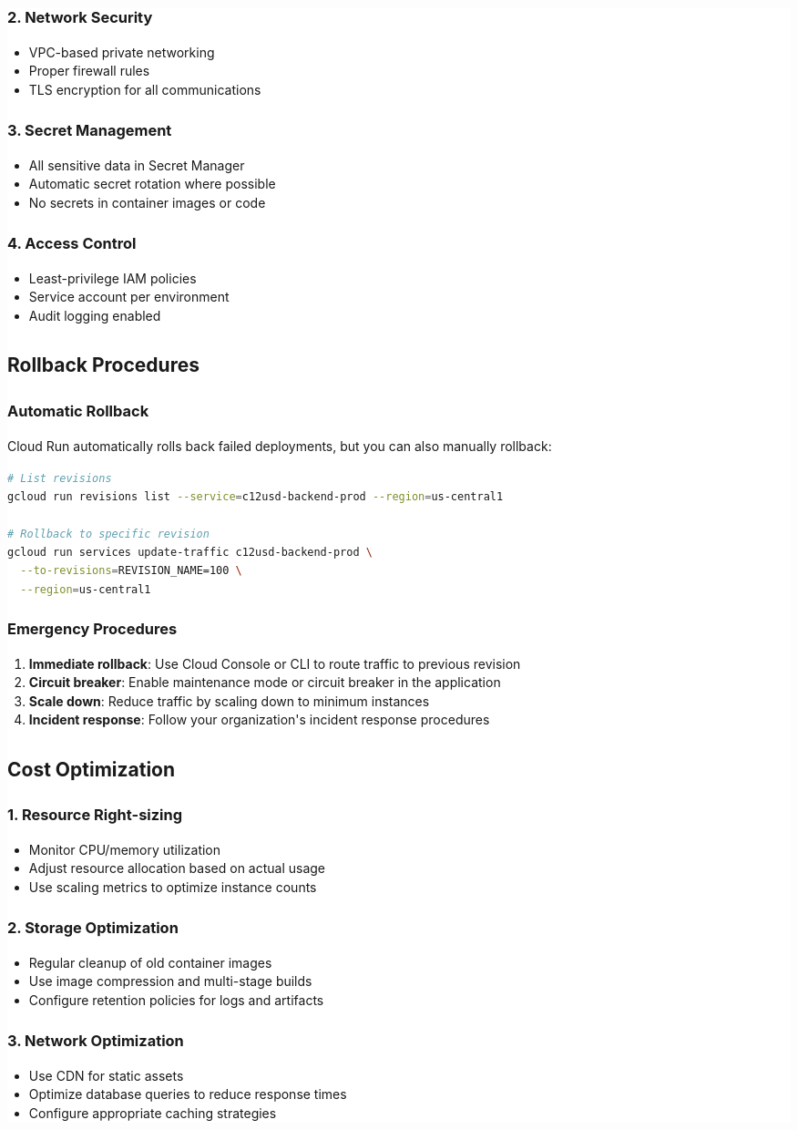 ### 2. Network Security
- VPC-based private networking
- Proper firewall rules
- TLS encryption for all communications

### 3. Secret Management
- All sensitive data in Secret Manager
- Automatic secret rotation where possible
- No secrets in container images or code

### 4. Access Control
- Least-privilege IAM policies
- Service account per environment
- Audit logging enabled

## Rollback Procedures

### Automatic Rollback
Cloud Run automatically rolls back failed deployments, but you can also manually rollback:

```bash
# List revisions
gcloud run revisions list --service=c12usd-backend-prod --region=us-central1

# Rollback to specific revision
gcloud run services update-traffic c12usd-backend-prod \
  --to-revisions=REVISION_NAME=100 \
  --region=us-central1
```

### Emergency Procedures
1. **Immediate rollback**: Use Cloud Console or CLI to route traffic to previous revision
2. **Circuit breaker**: Enable maintenance mode or circuit breaker in the application
3. **Scale down**: Reduce traffic by scaling down to minimum instances
4. **Incident response**: Follow your organization's incident response procedures

## Cost Optimization

### 1. Resource Right-sizing
- Monitor CPU/memory utilization
- Adjust resource allocation based on actual usage
- Use scaling metrics to optimize instance counts

### 2. Storage Optimization
- Regular cleanup of old container images
- Use image compression and multi-stage builds
- Configure retention policies for logs and artifacts

### 3. Network Optimization
- Use CDN for static assets
- Optimize database queries to reduce response times
- Configure appropriate caching strategies
